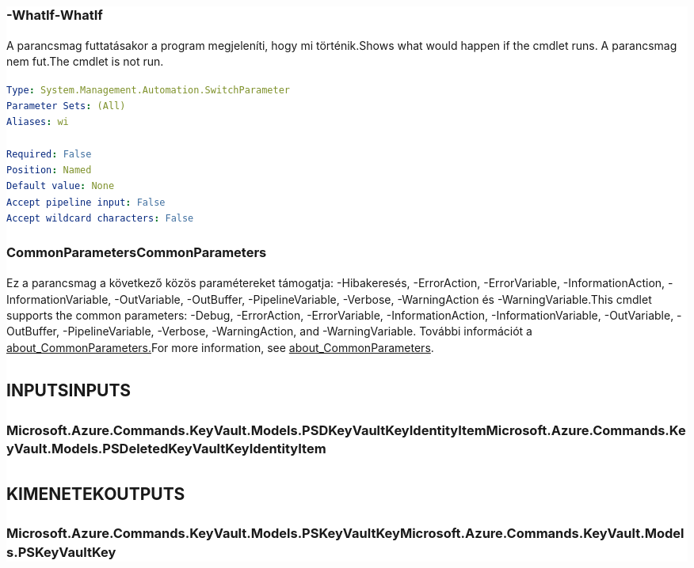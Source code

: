 ### <span data-ttu-id="d79ff-131">-WhatIf</span><span class="sxs-lookup"><span data-stu-id="d79ff-131">-WhatIf</span></span>
<span data-ttu-id="d79ff-132">A parancsmag futtatásakor a program megjeleníti, hogy mi történik.</span><span class="sxs-lookup"><span data-stu-id="d79ff-132">Shows what would happen if the cmdlet runs.</span></span>
<span data-ttu-id="d79ff-133">A parancsmag nem fut.</span><span class="sxs-lookup"><span data-stu-id="d79ff-133">The cmdlet is not run.</span></span>

```yaml
Type: System.Management.Automation.SwitchParameter
Parameter Sets: (All)
Aliases: wi

Required: False
Position: Named
Default value: None
Accept pipeline input: False
Accept wildcard characters: False
```

### <span data-ttu-id="d79ff-134">CommonParameters</span><span class="sxs-lookup"><span data-stu-id="d79ff-134">CommonParameters</span></span>
<span data-ttu-id="d79ff-135">Ez a parancsmag a következő közös paramétereket támogatja: -Hibakeresés, -ErrorAction, -ErrorVariable, -InformationAction, -InformationVariable, -OutVariable, -OutBuffer, -PipelineVariable, -Verbose, -WarningAction és -WarningVariable.</span><span class="sxs-lookup"><span data-stu-id="d79ff-135">This cmdlet supports the common parameters: -Debug, -ErrorAction, -ErrorVariable, -InformationAction, -InformationVariable, -OutVariable, -OutBuffer, -PipelineVariable, -Verbose, -WarningAction, and -WarningVariable.</span></span> <span data-ttu-id="d79ff-136">További információt a [about_CommonParameters.](http://go.microsoft.com/fwlink/?LinkID=113216)</span><span class="sxs-lookup"><span data-stu-id="d79ff-136">For more information, see [about_CommonParameters](http://go.microsoft.com/fwlink/?LinkID=113216).</span></span>

## <span data-ttu-id="d79ff-137">INPUTS</span><span class="sxs-lookup"><span data-stu-id="d79ff-137">INPUTS</span></span>

### <span data-ttu-id="d79ff-138">Microsoft.Azure.Commands.KeyVault.Models.PSDKeyVaultKeyIdentityItem</span><span class="sxs-lookup"><span data-stu-id="d79ff-138">Microsoft.Azure.Commands.KeyVault.Models.PSDeletedKeyVaultKeyIdentityItem</span></span>

## <span data-ttu-id="d79ff-139">KIMENETEK</span><span class="sxs-lookup"><span data-stu-id="d79ff-139">OUTPUTS</span></span>

### <span data-ttu-id="d79ff-140">Microsoft.Azure.Commands.KeyVault.Models.PSKeyVaultKey</span><span class="sxs-lookup"><span data-stu-id="d79ff-140">Microsoft.Azure.Commands.KeyVault.Models.PSKeyVaultKey</span></span>
